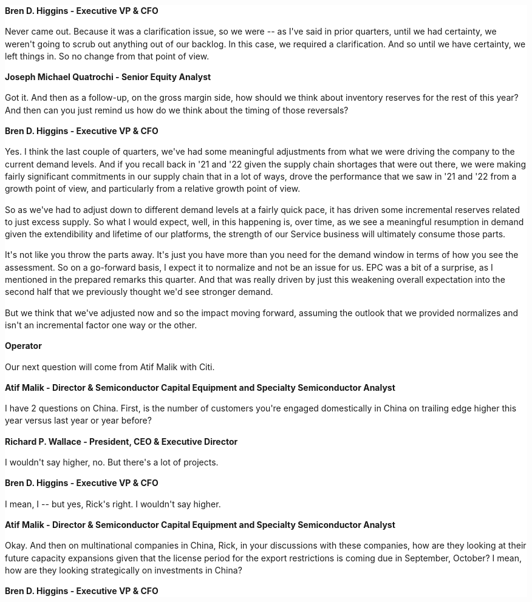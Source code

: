 **Bren D. Higgins - Executive VP & CFO**

Never came out. Because it was a clarification issue, so we were -- as I've said in prior quarters, until we had certainty, we weren't going to scrub out anything out of our backlog. In this case, we required a clarification. And so until we have certainty, we left things in. So no change from that point of view.

**Joseph Michael Quatrochi - Senior Equity Analyst**

Got it. And then as a follow-up, on the gross margin side, how should we think about inventory reserves for the rest of this year? And then can you just remind us how do we think about the timing of those reversals?

**Bren D. Higgins - Executive VP & CFO**

Yes. I think the last couple of quarters, we've had some meaningful adjustments from what we were driving the company to the current demand levels. And if you recall back in '21 and '22 given the supply chain shortages that were out there, we were making fairly significant commitments in our supply chain that in a lot of ways, drove the performance that we saw in '21 and '22 from a growth point of view, and particularly from a relative growth point of view.

So as we've had to adjust down to different demand levels at a fairly quick pace, it has driven some incremental reserves related to just excess supply. So what I would expect, well, in this happening is, over time, as we see a meaningful resumption in demand given the extendibility and lifetime of our platforms, the strength of our Service business will ultimately consume those parts.

It's not like you throw the parts away. It's just you have more than you need for the demand window in terms of how you see the assessment. So on a go-forward basis, I expect it to normalize and not be an issue for us. EPC was a bit of a surprise, as I mentioned in the prepared remarks this quarter. And that was really driven by just this weakening overall expectation into the second half that we previously thought we'd see stronger demand.

But we think that we've adjusted now and so the impact moving forward, assuming the outlook that we provided normalizes and isn't an incremental factor one way or the other.

**Operator**

Our next question will come from Atif Malik with Citi.

**Atif Malik - Director & Semiconductor Capital Equipment and Specialty Semiconductor Analyst**

I have 2 questions on China. First, is the number of customers you're engaged domestically in China on trailing edge higher this year versus last year or year before?

**Richard P. Wallace - President, CEO & Executive Director**

I wouldn't say higher, no. But there's a lot of projects.

**Bren D. Higgins - Executive VP & CFO**

I mean, I -- but yes, Rick's right. I wouldn't say higher.

**Atif Malik - Director & Semiconductor Capital Equipment and Specialty Semiconductor Analyst**

Okay. And then on multinational companies in China, Rick, in your discussions with these companies, how are they looking at their future capacity expansions given that the license period for the export restrictions is coming due in September, October? I mean, how are they looking strategically on investments in China?

**Bren D. Higgins - Executive VP & CFO**
